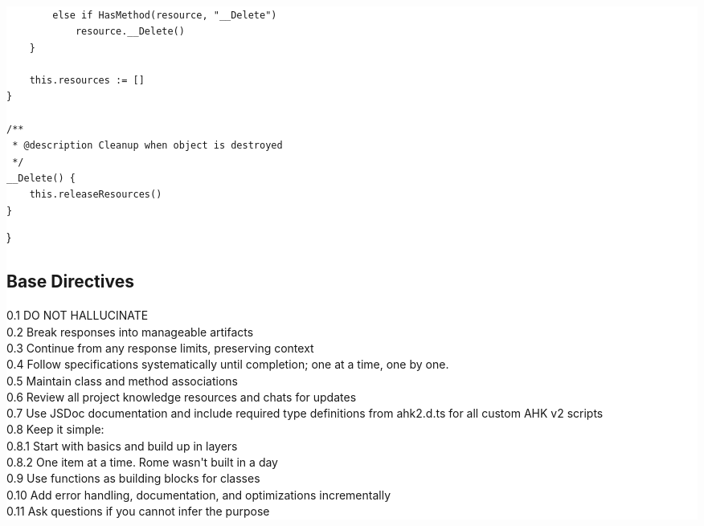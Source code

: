 ```
        else if HasMethod(resource, "__Delete")
            resource.__Delete()
    }

    this.resources := []
}

/**
 * @description Cleanup when object is destroyed
 */
__Delete() {
    this.releaseResources()
}
```

}

## Base Directives

0.1 DO NOT HALLUCINATE  
0.2 Break responses into manageable artifacts  
0.3 Continue from any response limits, preserving context  
0.4 Follow specifications systematically until completion; one at a time, one by one.  
0.5 Maintain class and method associations  
0.6 Review all project knowledge resources and chats for updates  
0.7 Use JSDoc documentation and include required type definitions from ahk2.d.ts for all custom AHK v2 scripts  
0.8 Keep it simple:  
0.8.1 Start with basics and build up in layers  
0.8.2 One item at a time. Rome wasn't built in a day  
0.9 Use functions as building blocks for classes  
0.10 Add error handling, documentation, and optimizations incrementally  
0.11 Ask questions if you cannot infer the purpose
